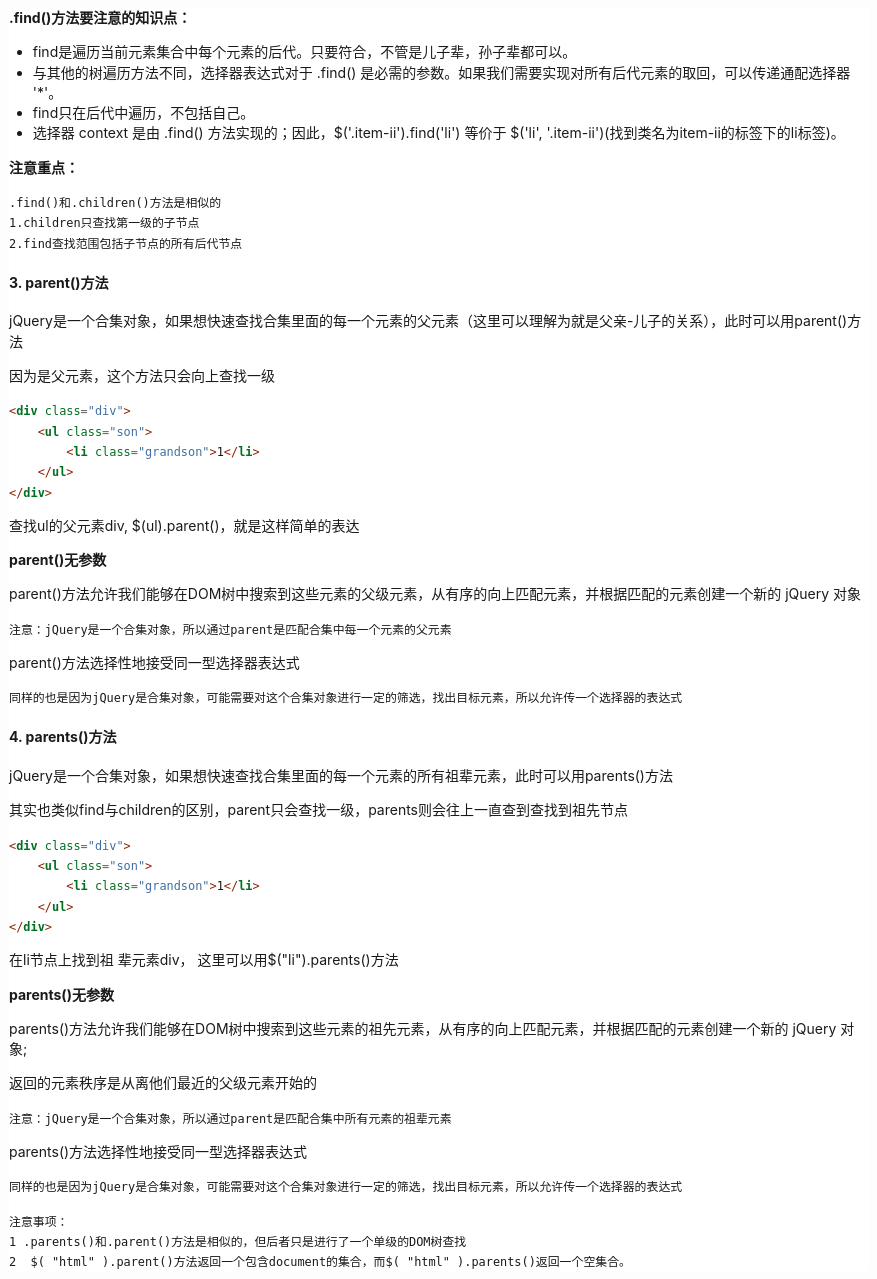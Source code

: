 **.find()方法要注意的知识点：**
- find是遍历当前元素集合中每个元素的后代。只要符合，不管是儿子辈，孙子辈都可以。
- 与其他的树遍历方法不同，选择器表达式对于 .find() 是必需的参数。如果我们需要实现对所有后代元素的取回，可以传递通配选择器 '*'。
- find只在后代中遍历，不包括自己。
- 选择器 context 是由 .find() 方法实现的；因此，$('.item-ii').find('li') 等价于 $('li', '.item-ii')(找到类名为item-ii的标签下的li标签)。

**注意重点：**
```
.find()和.children()方法是相似的
1.children只查找第一级的子节点
2.find查找范围包括子节点的所有后代节点
```

#### 3. parent()方法 ####
jQuery是一个合集对象，如果想快速查找合集里面的每一个元素的父元素（这里可以理解为就是父亲-儿子的关系），此时可以用parent()方法

因为是父元素，这个方法只会向上查找一级
```html
<div class="div">
    <ul class="son">
        <li class="grandson">1</li>
    </ul>
</div>
```
查找ul的父元素div, $(ul).parent()，就是这样简单的表达

**parent()无参数**  

parent()方法允许我们能够在DOM树中搜索到这些元素的父级元素，从有序的向上匹配元素，并根据匹配的元素创建一个新的 jQuery 对象
```
注意：jQuery是一个合集对象，所以通过parent是匹配合集中每一个元素的父元素
```
parent()方法选择性地接受同一型选择器表达式
```
同样的也是因为jQuery是合集对象，可能需要对这个合集对象进行一定的筛选，找出目标元素，所以允许传一个选择器的表达式
```

#### 4. parents()方法 ####
jQuery是一个合集对象，如果想快速查找合集里面的每一个元素的所有祖辈元素，此时可以用parents()方法

其实也类似find与children的区别，parent只会查找一级，parents则会往上一直查到查找到祖先节点
```html
<div class="div">
    <ul class="son">
        <li class="grandson">1</li>
    </ul>
</div>
```
在li节点上找到祖 辈元素div， 这里可以用$("li").parents()方法

**parents()无参数**

parents()方法允许我们能够在DOM树中搜索到这些元素的祖先元素，从有序的向上匹配元素，并根据匹配的元素创建一个新的 jQuery 对象;

返回的元素秩序是从离他们最近的父级元素开始的
```
注意：jQuery是一个合集对象，所以通过parent是匹配合集中所有元素的祖辈元素
```
parents()方法选择性地接受同一型选择器表达式
```
同样的也是因为jQuery是合集对象，可能需要对这个合集对象进行一定的筛选，找出目标元素，所以允许传一个选择器的表达式
```
```
注意事项：
1 .parents()和.parent()方法是相似的，但后者只是进行了一个单级的DOM树查找
2  $( "html" ).parent()方法返回一个包含document的集合，而$( "html" ).parents()返回一个空集合。
```
